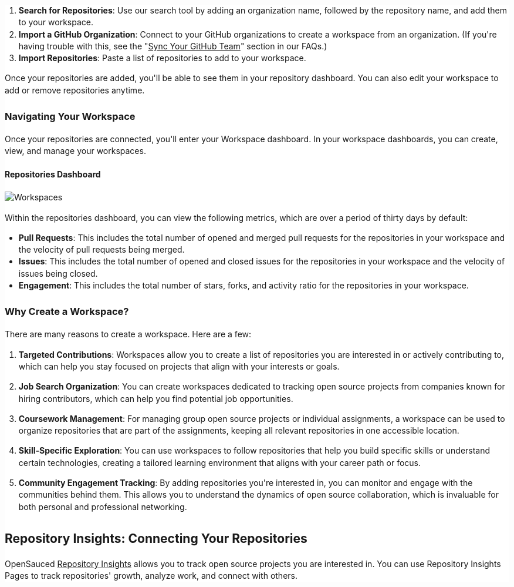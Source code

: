 1. **Search for Repositories**: Use our search tool by adding an organization name, followed by the repository name, and add them to your workspace.
2. **Import a GitHub Organization**: Connect to your GitHub organizations to create a workspace from an organization. (If you're having trouble with this, see the "[Sync Your GitHub Team](../../welcome/faqs.md#sync-your-github-team)" section in our FAQs.)
3. **Import Repositories**: Paste a list of repositories to add to your workspace.

Once your repositories are added, you'll be able to see them in your repository dashboard. You can also edit your workspace to add or remove repositories anytime.

### Navigating Your Workspace

Once your repositories are connected, you'll enter your Workspace dashboard. In your workspace dashboards, you can create, view, and manage your workspaces.

#### Repositories Dashboard

![Workspaces](../../../static/img/workspace.png)

Within the repositories dashboard, you can view the following metrics, which are over a period of thirty days by default:

- **Pull Requests**: This includes the total number of opened and merged pull requests for the repositories in your workspace and the velocity of pull requests being merged.
- **Issues**: This includes the total number of opened and closed issues for the repositories in your workspace and the velocity of issues being closed.
- **Engagement**: This includes the total number of stars, forks, and activity ratio for the repositories in your workspace.

### Why Create a Workspace?

There are many reasons to create a workspace. Here are a few:

1. **Targeted Contributions**: Workspaces allow you to create a list of repositories you are interested in or actively contributing to, which can help you stay focused on projects that align with your interests or goals.

2. **Job Search Organization**: You can create workspaces dedicated to tracking open source projects from companies known for hiring contributors, which can help you find potential job opportunities.

3. **Coursework Management**: For managing group open source projects or individual assignments, a workspace can be used to organize repositories that are part of the assignments, keeping all relevant repositories in one accessible location.

4. **Skill-Specific Exploration**: You can use workspaces to follow repositories that help you build specific skills or understand certain technologies, creating a tailored learning environment that aligns with your career path or focus.

5. **Community Engagement Tracking**: By adding repositories you're interested in, you can monitor and engage with the communities behind them. This allows you to understand the dynamics of open source collaboration, which is invaluable for both personal and professional networking.

## Repository Insights: Connecting Your Repositories

OpenSauced [Repository Insights](../../features/repo-insights.md) allows you to track open source projects you are interested in. You can use Repository Insights Pages to track repositories' growth, analyze work, and connect with others.
